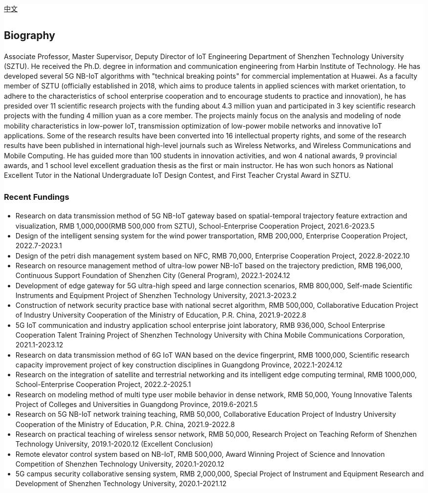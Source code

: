 <a href="/index.html">中文</a>

## Biography
<p>Associate Professor, Master Supervisor, Deputy Director of IoT Engineering Department of Shenzhen Technology University (SZTU). He received the Ph.D. degree in information and communication engineering from Harbin Institute of Technology. He has developed several 5G NB-IoT algorithms with "technical breaking points" for commercial implementation at Huawei. As a faculty member of SZTU (officially established in 2018, which aims to produce talents in applied sciences with market orientation, to adhere to the characteristics of school enterprise cooperation and to encourage students to practice and innovation), he has presided over 11 scientific research projects with the funding about 4.3 million yuan and participated in 3 key scientific research projects with the funding 4 million yuan as a core member. The projects mainly focus on the analysis and modeling of node mobility characteristics in low-power IoT, transmission optimization of low-power mobile networks and innovative IoT applications. Some of the research results have been converted into 16 intellectual property rights, and some of the research results have been published in international high-level journals such as Wireless Networks, and Wireless Communications and Mobile Computing.
He has guided more than 100 students in innovation activities, and won 4 national awards, 9 provincial awards, and 1 school level excellent graduation thesis as the first or main instructor. He has won such honors as National Excellent Tutor in the National Undergraduate IoT Design Contest, and First Teacher Crystal Award in SZTU.</p>

### Recent Fundings
- Research on data transmission method of 5G NB-IoT gateway based on spatial-temporal trajectory feature extraction and visualization, RMB 1,000,000(RMB 500,000 from SZTU), School-Enterprise Cooperation Project, 2021.6-2023.5
- Design of the intelligent sensing system for the wind power transportation, RMB 200,000, Enterprise Cooperation Project, 2022.7-2023.1
- Design of the petri dish management system based on NFC, RMB 70,000, Enterprise Cooperation Project, 2022.8-2022.10
- Research on resource management method of ultra-low power NB-IoT based on the trajectory prediction, RMB 196,000, Continuous Support Foundation of Shenzhen City (General Program), 2022.1-2024.12
- Development of edge gateway for 5G ultra-high speed and large connection scenarios, RMB 800,000, Self-made Scientific Instruments and Equipment Project of Shenzhen Technology University, 2021.3-2023.2
- Construction of network security practice base with national secret algorithm, RMB 500,000, Collaborative Education Project of Industry University Cooperation of the Ministry of Education, P.R. China, 2021.9-2022.8
- 5G IoT communication and industry application school enterprise joint laboratory, RMB 936,000, School Enterprise Cooperation Talent Training Project of Shenzhen Technology University with China Mobile Communications Corporation, 2021.1-2023.12
- Research on data transmission method of 6G IoT WAN based on the device fingerprint, RMB 1000,000, Scientific research capacity improvement project of key construction disciplines in Guangdong Province, 2022.1-2024.12
- Research on the integration of satellite and terrestrial networking and its intelligent edge computing terminal, RMB 1000,000, School-Enterprise Cooperation Project, 2022.2-2025.1
- Research on modeling method of multi type user mobile behavior in dense network, RMB 50,000, Young Innovative Talents Project of Colleges and Universities in Guangdong Province, 2019.6-2021.5
- Research on 5G NB-IoT network training teaching, RMB 50,000, Collaborative Education Project of Industry University Cooperation of the Ministry of Education, P.R. China, 2021.9-2022.8
- Research on practical teaching of wireless sensor network, RMB 50,000, Research Project on Teaching Reform of Shenzhen Technology University, 2019.1-2020.12 (Excellent Conclusion)
- Remote elevator control system based on NB-IoT, RMB 500,000, Award Winning Project of Science and Innovation Competition of Shenzhen Technology University, 2020.1-2020.12
- 5G campus security collaborative sensing system, RMB 2,000,000, Special Project of Instrument and Equipment Research and Development of Shenzhen Technology University, 2020.1-2021.12
